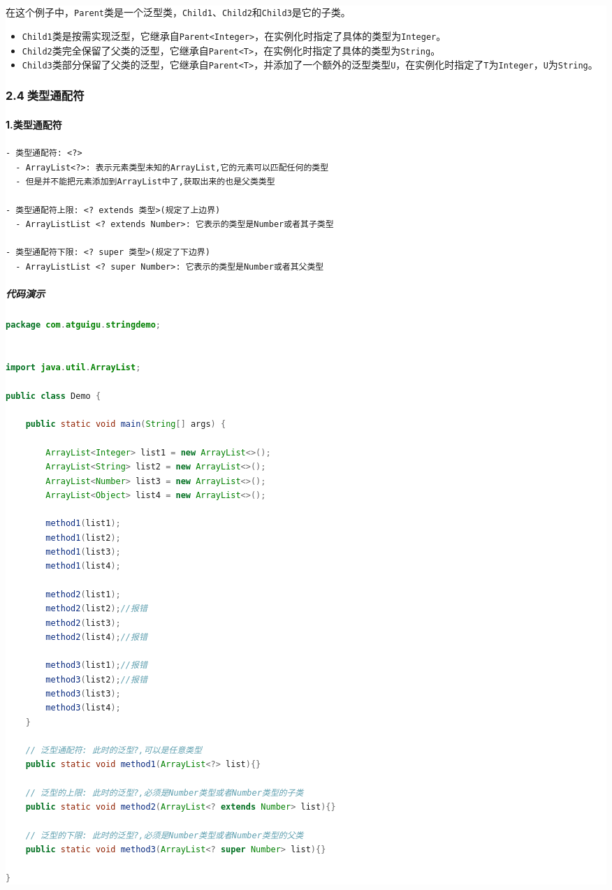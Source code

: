 在这个例子中，`Parent`类是一个泛型类，`Child1`、`Child2`和`Child3`是它的子类。

- `Child1`类是按需实现泛型，它继承自`Parent<Integer>`，在实例化时指定了具体的类型为`Integer`。
- `Child2`类完全保留了父类的泛型，它继承自`Parent<T>`，在实例化时指定了具体的类型为`String`。
- `Child3`类部分保留了父类的泛型，它继承自`Parent<T>`，并添加了一个额外的泛型类型`U`，在实例化时指定了`T`为`Integer`，`U`为`String`。

### 2.4 类型通配符

#### 1.类型通配符

```tex
- 类型通配符: <?>
  - ArrayList<?>: 表示元素类型未知的ArrayList,它的元素可以匹配任何的类型
  - 但是并不能把元素添加到ArrayList中了,获取出来的也是父类类型
  
- 类型通配符上限: <? extends 类型>(规定了上边界)
  - ArrayListList <? extends Number>: 它表示的类型是Number或者其子类型
  
- 类型通配符下限: <? super 类型>(规定了下边界)
  - ArrayListList <? super Number>: 它表示的类型是Number或者其父类型
```

##### 代码演示

```java
package com.atguigu.stringdemo;


import java.util.ArrayList;

public class Demo {

    public static void main(String[] args) {

        ArrayList<Integer> list1 = new ArrayList<>();
        ArrayList<String> list2 = new ArrayList<>();
        ArrayList<Number> list3 = new ArrayList<>();
        ArrayList<Object> list4 = new ArrayList<>();

        method1(list1);
        method1(list2);
        method1(list3);
        method1(list4);
        
        method2(list1);
        method2(list2);//报错
        method2(list3);
        method2(list4);//报错

        method3(list1);//报错
        method3(list2);//报错
        method3(list3);
        method3(list4);
    }

    // 泛型通配符: 此时的泛型?,可以是任意类型
    public static void method1(ArrayList<?> list){}

    // 泛型的上限: 此时的泛型?,必须是Number类型或者Number类型的子类
    public static void method2(ArrayList<? extends Number> list){}
    
    // 泛型的下限: 此时的泛型?,必须是Number类型或者Number类型的父类
    public static void method3(ArrayList<? super Number> list){}

}
```